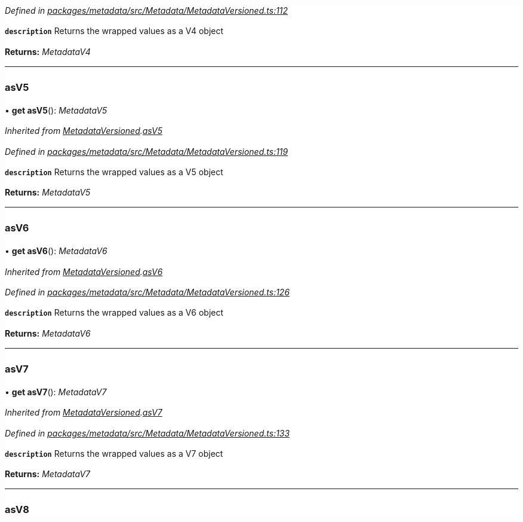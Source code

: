 *Defined in [packages/metadata/src/Metadata/MetadataVersioned.ts:112](https://github.com/polkadot-js/api/blob/cbc14cc29/packages/metadata/src/Metadata/MetadataVersioned.ts#L112)*

**`description`** Returns the wrapped values as a V4 object

**Returns:** *MetadataV4*

___

###  asV5

• **get asV5**(): *MetadataV5*

*Inherited from [MetadataVersioned](_metadata_metadataversioned_.metadataversioned.md).[asV5](_metadata_metadataversioned_.metadataversioned.md#asv5)*

*Defined in [packages/metadata/src/Metadata/MetadataVersioned.ts:119](https://github.com/polkadot-js/api/blob/cbc14cc29/packages/metadata/src/Metadata/MetadataVersioned.ts#L119)*

**`description`** Returns the wrapped values as a V5 object

**Returns:** *MetadataV5*

___

###  asV6

• **get asV6**(): *MetadataV6*

*Inherited from [MetadataVersioned](_metadata_metadataversioned_.metadataversioned.md).[asV6](_metadata_metadataversioned_.metadataversioned.md#asv6)*

*Defined in [packages/metadata/src/Metadata/MetadataVersioned.ts:126](https://github.com/polkadot-js/api/blob/cbc14cc29/packages/metadata/src/Metadata/MetadataVersioned.ts#L126)*

**`description`** Returns the wrapped values as a V6 object

**Returns:** *MetadataV6*

___

###  asV7

• **get asV7**(): *MetadataV7*

*Inherited from [MetadataVersioned](_metadata_metadataversioned_.metadataversioned.md).[asV7](_metadata_metadataversioned_.metadataversioned.md#asv7)*

*Defined in [packages/metadata/src/Metadata/MetadataVersioned.ts:133](https://github.com/polkadot-js/api/blob/cbc14cc29/packages/metadata/src/Metadata/MetadataVersioned.ts#L133)*

**`description`** Returns the wrapped values as a V7 object

**Returns:** *MetadataV7*

___

###  asV8
